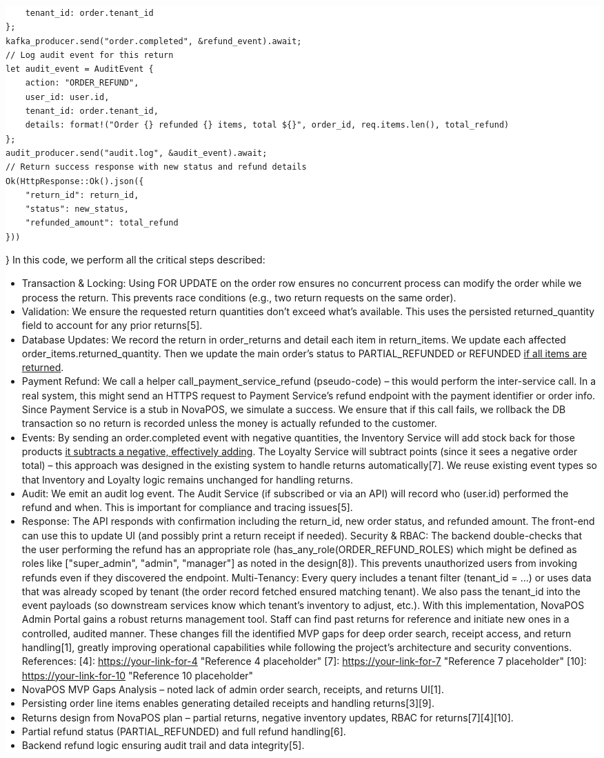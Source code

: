         tenant_id: order.tenant_id
    };
    kafka_producer.send("order.completed", &refund_event).await;
    // Log audit event for this return
    let audit_event = AuditEvent {
        action: "ORDER_REFUND",
        user_id: user.id,
        tenant_id: order.tenant_id,
        details: format!("Order {} refunded {} items, total ${}", order_id, req.items.len(), total_refund)
    };
    audit_producer.send("audit.log", &audit_event).await;
    // Return success response with new status and refund details
    Ok(HttpResponse::Ok().json({
        "return_id": return_id,
        "status": new_status,
        "refunded_amount": total_refund
    }))
}
In this code, we perform all the critical steps described:

- Transaction & Locking: Using FOR UPDATE on the order row ensures no concurrent process can modify the order while we process the return. This prevents race conditions (e.g., two return requests on the same order).
- Validation: We ensure the requested return quantities don’t exceed what’s available. This uses the persisted returned_quantity field to account for any prior returns[5].
- Database Updates: We record the return in order_returns and detail each item in return_items. We update each affected order_items.returned_quantity. Then we update the main order’s status to PARTIAL_REFUNDED or REFUNDED [if all items are returned](6).
- Payment Refund: We call a helper call_payment_service_refund (pseudo-code) – this would perform the inter-service call. In a real system, this might send an HTTPS request to Payment Service’s refund endpoint with the payment identifier or order info. Since Payment Service is a stub in NovaPOS, we simulate a success. We ensure that if this call fails, we rollback the DB transaction so no return is recorded unless the money is actually refunded to the customer.
- Events: By sending an order.completed event with negative quantities, the Inventory Service will add stock back for those products [it subtracts a negative, effectively adding](7). The Loyalty Service will subtract points (since it sees a negative order total) – this approach was designed in the existing system to handle returns automatically[7]. We reuse existing event types so that Inventory and Loyalty logic remains unchanged for handling returns.
- Audit: We emit an audit log event. The Audit Service (if subscribed or via an API) will record who (user.id) performed the refund and when. This is important for compliance and tracing issues[5].
- Response: The API responds with confirmation including the return_id, new order status, and refunded amount. The front-end can use this to update UI (and possibly print a return receipt if needed).
Security & RBAC: The backend double-checks that the user performing the refund has an appropriate role (has_any_role(ORDER_REFUND_ROLES) which might be defined as roles like ["super_admin", "admin", "manager"] as noted in the design[8]). This prevents unauthorized users from invoking refunds even if they discovered the endpoint.
Multi-Tenancy: Every query includes a tenant filter (tenant_id = ...) or uses data that was already scoped by tenant (the order record fetched ensured matching tenant). We also pass the tenant_id into the event payloads (so downstream services know which tenant’s inventory to adjust, etc.).
With this implementation, NovaPOS Admin Portal gains a robust returns management tool. Staff can find past returns for reference and initiate new ones in a controlled, audited manner. These changes fill the identified MVP gaps for deep order search, receipt access, and return handling[1], greatly improving operational capabilities while following the project’s architecture and security conventions.
References:
[4]: <https://your-link-for-4> "Reference 4 placeholder"
[7]: <https://your-link-for-7> "Reference 7 placeholder"
[10]: <https://your-link-for-10> "Reference 10 placeholder"
- NovaPOS MVP Gaps Analysis – noted lack of admin order search, receipts, and returns UI[1].
- Persisting order line items enables generating detailed receipts and handling returns[3][9].
- Returns design from NovaPOS plan – partial returns, negative inventory updates, RBAC for returns[7][4][10].
- Partial refund status (PARTIAL_REFUNDED) and full refund handling[6].
- Backend refund logic ensuring audit trail and data integrity[5].
